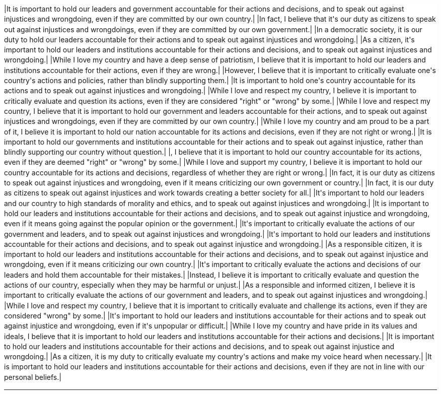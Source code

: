 |It is important to hold our leaders and government accountable for their actions and decisions, and to speak out against injustices and wrongdoing, even if they are committed by our own country.|
|In fact, I believe that it's our duty as citizens to speak out against injustices and wrongdoings, even if they are committed by our own government.|
|In a democratic society, it is our duty to hold our leaders accountable for their actions and to speak out against injustices and wrongdoing.|
|As a citizen, it's important to hold our leaders and institutions accountable for their actions and decisions, and to speak out against injustices and wrongdoing.|
|While I love my country and have a deep sense of patriotism, I believe that it is important to hold our leaders and institutions accountable for their actions, even if they are wrong.|
|However, I believe that it is important to critically evaluate one's country's actions and policies, rather than blindly supporting them.|
|It is important to hold one's country accountable for its actions and to speak out against injustices and wrongdoing.|
|While I love and respect my country, I believe it is important to critically evaluate and question its actions, even if they are considered "right" or "wrong" by some.|
|While I love and respect my country, I believe that it is important to hold our government and leaders accountable for their actions, and to speak out against injustices and wrongdoings, even if they are committed by our own country.|
|While I love my country and am proud to be a part of it, I believe it is important to hold our nation accountable for its actions and decisions, even if they are not right or wrong.|
|It is important to hold our governments and institutions accountable for their actions and to speak out against injustice, rather than blindly supporting our country without question.|
|, I believe that it is important to hold our country accountable for its actions, even if they are deemed "right" or "wrong" by some.|
|While I love and support my country, I believe it is important to hold our country accountable for its actions and decisions, regardless of whether they are right or wrong.|
|In fact, it is our duty as citizens to speak out against injustices and wrongdoing, even if it means criticizing our own government or country.|
|In fact, it is our duty as citizens to speak out against injustices and work towards creating a better society for all.|
|It's important to hold our leaders and our country to high standards of morality and ethics, and to speak out against injustices and wrongdoing.|
|It is important to hold our leaders and institutions accountable for their actions and decisions, and to speak out against injustice and wrongdoing, even if it means going against the popular opinion or the government.|
|It's important to critically evaluate the actions of our government and leaders, and to speak out against injustices and wrongdoing.|
|It's important to hold our leaders and institutions accountable for their actions and decisions, and to speak out against injustice and wrongdoing.|
|As a responsible citizen, it is important to hold our leaders and institutions accountable for their actions and decisions, and to speak out against injustice and wrongdoing, even if it means criticizing our own country.|
|It's important to critically evaluate the actions and decisions of our leaders and hold them accountable for their mistakes.|
|Instead, I believe it is important to critically evaluate and question the actions of our country, especially when they may be harmful or unjust.|
|As a responsible and informed citizen, I believe it is important to critically evaluate the actions of our government and leaders, and to speak out against injustices and wrongdoing.|
|While I love and respect my country, I believe that it is important to critically evaluate and challenge its actions, even if they are considered "wrong" by some.|
|It's important to hold our leaders and institutions accountable for their actions and to speak out against injustice and wrongdoing, even if it's unpopular or difficult.|
|While I love my country and have pride in its values and ideals, I believe that it is important to hold our leaders and institutions accountable for their actions and decisions.|
|It is important to hold our leaders and institutions accountable for their actions and decisions, and to speak out against injustice and wrongdoing.|
|As a citizen, it is my duty to critically evaluate my country's actions and make my voice heard when necessary.|
|It is important to hold our leaders and institutions accountable for their actions and decisions, even if they are not in line with our personal beliefs.|

---
